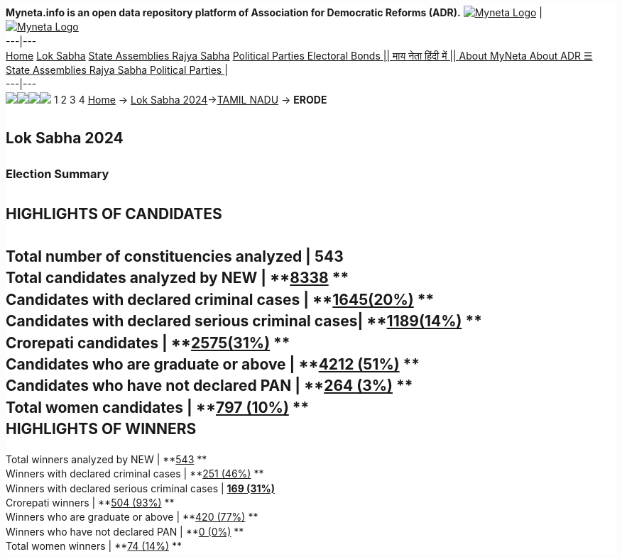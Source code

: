 **Myneta.info is an open data repository platform of Association for Democratic Reforms (ADR).**
[![Myneta Logo](https://www.myneta.info/lib/img/myneta-logo.png)](https://www.myneta.info/) | [![Myneta Logo](https://www.myneta.info/lib/img/adr-logo.png)](https://adrindia.org)  
---|---  
[Home](https://www.myneta.info/) [Lok Sabha](https://www.myneta.info/#ls "Lok Sabha") [ State Assemblies ](https://www.myneta.info/#sa "State Assemblies") [Rajya Sabha](https://www.myneta.info/#rs "Rajya Sabha") [Political Parties ](https://www.myneta.info/party "Political Parties") [ Electoral Bonds ](https://www.myneta.info/electoral_bonds "Electoral Bonds") [ || माय नेता हिंदी में || ](https://translate.google.co.in/translate?prev=hp&hl=en&js=y&u=www.myneta.info&sl=en&tl=hi&history_state0=) [ About MyNeta ](https://adrindia.org/content/about-myneta) [ About ADR ](https://adrindia.org/about-adr/who-we-are) [☰](javascript:void\(0\))
[ State Assemblies ](https://www.myneta.info/#sa "State Assemblies") [ Rajya Sabha ](https://www.myneta.info/#rs "Rajya Sabha") [ Political Parties ](https://www.myneta.info/party "Political Parties")
|   
---|---  
![](https://www.myneta.info/lib/img/banner/banner-1.png)![](https://www.myneta.info/lib/img/banner/banner-2.png)![](https://www.myneta.info/lib/img/banner/banner-3.png)![](https://www.myneta.info/lib/img/banner/banner-4.png)
1  2  3  4 
[Home](https://www.myneta.info/) → [Lok Sabha 2024](https://www.myneta.info/LokSabha2024/)→[TAMIL NADU](https://www.myneta.info/LokSabha2024/index.php?action=show_constituencies&state_id=31) → **ERODE**
### 
## Lok Sabha 2024
###  Election Summary 
HIGHLIGHTS OF CANDIDATES  
---  
Total number of constituencies analyzed |  543   
Total candidates analyzed by NEW | **[8338](https://www.myneta.info/LokSabha2024/index.php?action=summary&subAction=candidates_analyzed&sort=candidate#summary) **  
Candidates with declared criminal cases | **[1645(20%)](https://www.myneta.info/LokSabha2024/index.php?action=summary&subAction=crime&sort=candidate#summary) **  
Candidates with declared serious criminal cases| **[1189(14%)](https://www.myneta.info/LokSabha2024/index.php?action=summary&subAction=serious_crime&sort=candidate#summary) **  
Crorepati candidates | **[2575(31%)](https://www.myneta.info/LokSabha2024/index.php?action=summary&subAction=crorepati&sort=candidate#summary) **  
Candidates who are graduate or above | **[4212 (51%)](https://www.myneta.info/LokSabha2024/index.php?action=summary&subAction=education&sort=candidate#summary) **  
Candidates who have not declared PAN | **[264 (3%)](https://www.myneta.info/LokSabha2024/index.php?action=summary&subAction=without_pan&sort=candidate#summary) **  
Total women candidates | **[797 (10%)](https://www.myneta.info/LokSabha2024/index.php?action=summary&subAction=women_candidate&sort=candidate#summary) **  
HIGHLIGHTS OF WINNERS  
---  
Total winners analyzed by NEW | **[543](https://www.myneta.info/LokSabha2024/index.php?action=summary&subAction=winner_analyzed&sort=candidate#summary) **  
Winners with declared criminal cases | **[251 (46%)](https://www.myneta.info/LokSabha2024/index.php?action=summary&subAction=winner_crime&sort=candidate#summary) **  
Winners with declared serious criminal cases | **[169 (31%)](https://www.myneta.info/LokSabha2024/index.php?action=summary&subAction=winner_serious_crime&sort=candidate#summary)**  
Crorepati winners | **[504 (93%)](https://www.myneta.info/LokSabha2024/index.php?action=summary&subAction=winner_crorepati&sort=candidate#summary) **  
Winners who are graduate or above | **[420 (77%)](https://www.myneta.info/LokSabha2024/index.php?action=summary&subAction=winner_education&sort=candidate#summary) **  
Winners who have not declared PAN | **[0 (0%)](https://www.myneta.info/LokSabha2024/index.php?action=summary&subAction=winner_without_pan&sort=candidate#summary) **  
Total women winners | **[74 (14%)](https://www.myneta.info/LokSabha2024/index.php?action=summary&subAction=winner_women&sort=candidate#summary) **  
